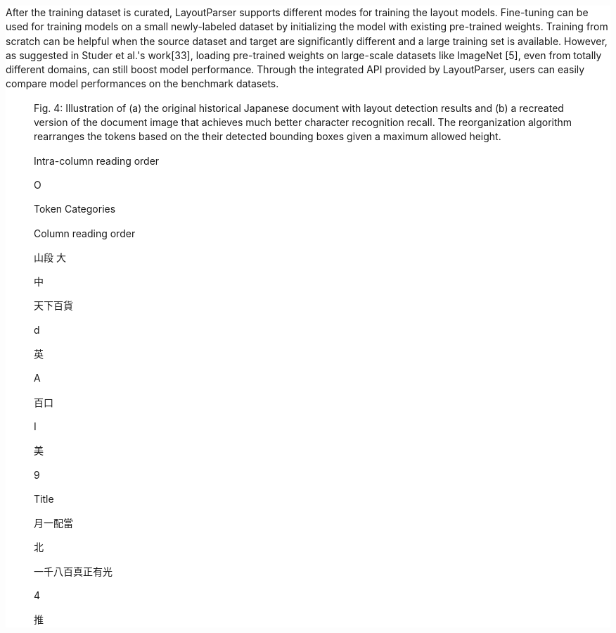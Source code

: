 After the training dataset is curated, LayoutParser supports different modes
for training the layout models. Fine-tuning can be used for training models on a
small newly-labeled dataset by initializing the model with existing pre-trained
weights. Training from scratch can be helpful when the source dataset and
target are significantly different and a large training set is available. However, as
suggested in Studer et al.'s work[33], loading pre-trained weights on large-scale
datasets like ImageNet [5], even from totally different domains, can still boost
model performance. Through the integrated API provided by LayoutParser,
users can easily compare model performances on the benchmark datasets.







<figure>
<figcaption>Fig. 4: Illustration of (a) the original historical Japanese document with layout
detection results and (b) a recreated version of the document image that achieves
much better character recognition recall. The reorganization algorithm rearranges
the tokens based on the their detected bounding boxes given a maximum allowed
height.</figcaption>

Intra-column reading order

O

Token Categories

Column reading order

山段
大

中

天下百貨

d

英

A

百口

I

美

9

Title

月一配當

北

一千八百真正有光

4

推
